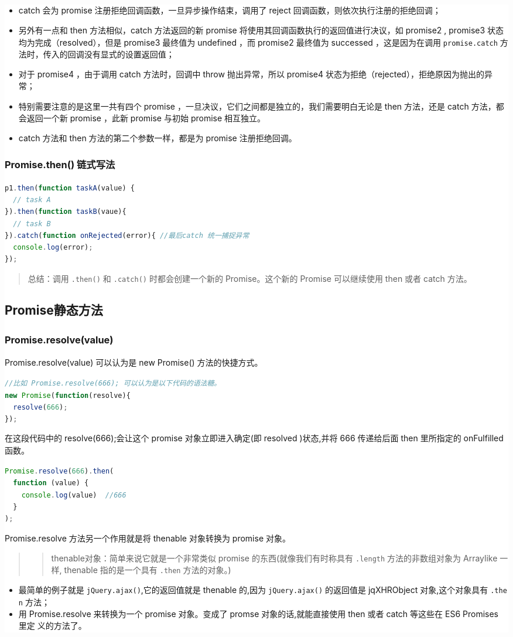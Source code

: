 * catch 会为 promise 注册拒绝回调函数，一旦异步操作结束，调用了 reject 回调函数，则依次执行注册的拒绝回调；

* 另外有一点和 then 方法相似，catch 方法返回的新 promise 将使用其回调函数执行的返回值进行决议，如 promise2 , promise3 状态均为完成（resolved），但是 promise3 最终值为 undefined ，而 promise2 最终值为 successed ，这是因为在调用 `promise.catch` 方法时，传入的回调没有显式的设置返回值；

* 对于 promise4 ，由于调用 catch 方法时，回调中 throw 抛出异常，所以 promise4 状态为拒绝（rejected），拒绝原因为抛出的异常；

* 特别需要注意的是这里一共有四个 promise ，一旦决议，它们之间都是独立的，我们需要明白无论是 then 方法，还是 catch 方法，都会返回一个新 promise ，此新 promise 与初始 promise 相互独立。

* catch 方法和 then 方法的第二个参数一样，都是为 promise 注册拒绝回调。

### Promise.then() 链式写法
``` js
p1.then(function taskA(value) { 
  // task A
}).then(function taskB(vaue){
  // task B
}).catch(function onRejected(error){ //最后catch 统一捕捉异常
  console.log(error);
});
```

> 总结：调用 `.then()` 和 `.catch()` 时都会创建一个新的 Promise。这个新的 Promise 可以继续使用 then 或者 catch 方法。

## Promise静态方法
### Promise.resolve(value)
Promise.resolve(value) 可以认为是 new Promise() 方法的快捷方式。

``` js
//比如 Promise.resolve(666); 可以认为是以下代码的语法糖。
new Promise(function(resolve){ 
  resolve(666);
});
```

在这段代码中的 resolve(666);会让这个 promise 对象立即进入确定(即 resolved )状态,并将 666 传递给后面 then 里所指定的 onFulfilled 函数。

``` js
Promise.resolve(666).then(
  function (value) {
    console.log(value)  //666
  }
);
```

Promise.resolve 方法另一个作用就是将 thenable 对象转换为 promise 对象。

>> thenable对象：简单来说它就是一个非常类似 promise 的东西(就像我们有时称具有 `.length` 方法的非数组对象为 Arraylike 一样, thenable 指的是一个具有 `.then`  方法的对象。)  

* 最简单的例子就是 `jQuery.ajax()`,它的返回值就是 thenable 的,因为 `jQuery.ajax()` 的返回值是 jqXHRObject 对象,这个对象具有 `.then` 方法；
* 用 Promise.resolve 来转换为一个 promise 对象。变成了 promse 对象的话,就能直接使用 then 或者 catch 等这些在 ES6 Promises 里定 义的方法了。
